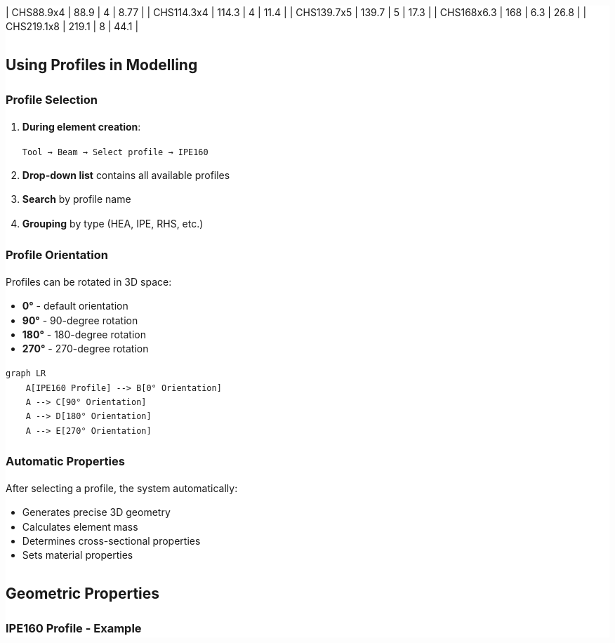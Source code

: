 | CHS88.9x4 | 88.9 | 4 | 8.77 |
| CHS114.3x4 | 114.3 | 4 | 11.4 |
| CHS139.7x5 | 139.7 | 5 | 17.3 |
| CHS168x6.3 | 168 | 6.3 | 26.8 |
| CHS219.1x8 | 219.1 | 8 | 44.1 |

## Using Profiles in Modelling

### Profile Selection

1. **During element creation**:
   ```
   Tool → Beam → Select profile → IPE160
   ```

2. **Drop-down list** contains all available profiles

3. **Search** by profile name

4. **Grouping** by type (HEA, IPE, RHS, etc.)

### Profile Orientation

Profiles can be rotated in 3D space:

- **0°** - default orientation
- **90°** - 90-degree rotation
- **180°** - 180-degree rotation
- **270°** - 270-degree rotation

```mermaid
graph LR
    A[IPE160 Profile] --> B[0° Orientation]
    A --> C[90° Orientation]
    A --> D[180° Orientation]
    A --> E[270° Orientation]
```

### Automatic Properties

After selecting a profile, the system automatically:

- Generates precise 3D geometry
- Calculates element mass
- Determines cross-sectional properties
- Sets material properties

## Geometric Properties

### IPE160 Profile - Example
